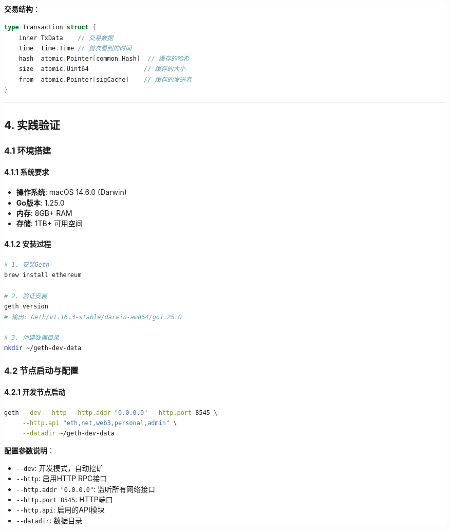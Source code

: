 
**交易结构**：
```go
type Transaction struct {
    inner TxData    // 交易数据
    time  time.Time // 首次看到的时间
    hash  atomic.Pointer[common.Hash]  // 缓存的哈希
    size  atomic.Uint64               // 缓存的大小
    from  atomic.Pointer[sigCache]    // 缓存的发送者
}
```

---

## 4. 实践验证

### 4.1 环境搭建

#### 4.1.1 系统要求
- **操作系统**: macOS 14.6.0 (Darwin)
- **Go版本**: 1.25.0
- **内存**: 8GB+ RAM
- **存储**: 1TB+ 可用空间

#### 4.1.2 安装过程
```bash
# 1. 安装Geth
brew install ethereum

# 2. 验证安装
geth version
# 输出: Geth/v1.16.3-stable/darwin-amd64/go1.25.0

# 3. 创建数据目录
mkdir ~/geth-dev-data
```

### 4.2 节点启动与配置

#### 4.2.1 开发节点启动
```bash
geth --dev --http --http.addr "0.0.0.0" --http.port 8545 \
     --http.api "eth,net,web3,personal,admin" \
     --datadir ~/geth-dev-data
```

**配置参数说明**：
- `--dev`: 开发模式，自动挖矿
- `--http`: 启用HTTP RPC接口
- `--http.addr "0.0.0.0"`: 监听所有网络接口
- `--http.port 8545`: HTTP端口
- `--http.api`: 启用的API模块
- `--datadir`: 数据目录
